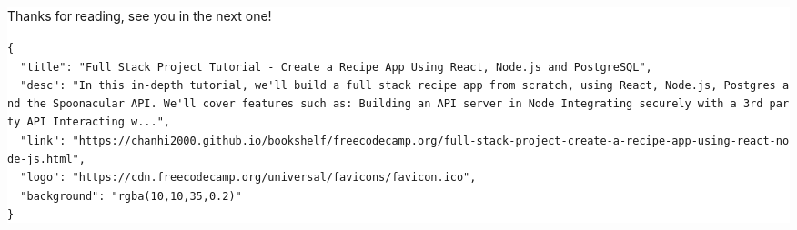 Thanks for reading, see you in the next one!


```component VPCard
{
  "title": "Full Stack Project Tutorial - Create a Recipe App Using React, Node.js and PostgreSQL",
  "desc": "In this in-depth tutorial, we'll build a full stack recipe app from scratch, using React, Node.js, Postgres and the Spoonacular API. We'll cover features such as: Building an API server in Node Integrating securely with a 3rd party API Interacting w...",
  "link": "https://chanhi2000.github.io/bookshelf/freecodecamp.org/full-stack-project-create-a-recipe-app-using-react-node-js.html",
  "logo": "https://cdn.freecodecamp.org/universal/favicons/favicon.ico",
  "background": "rgba(10,10,35,0.2)"
}
```
